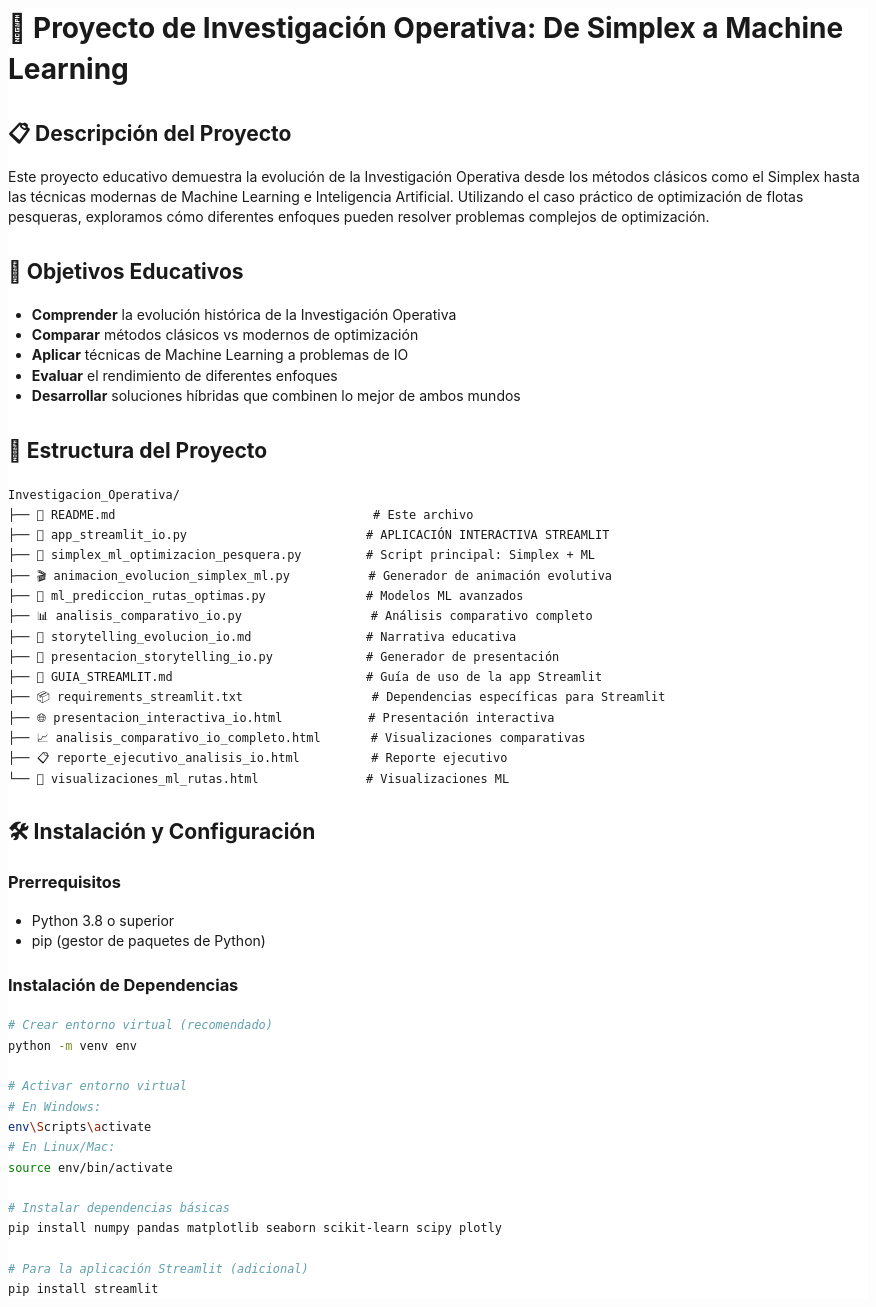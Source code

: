 # 🚀 Proyecto de Investigación Operativa: De Simplex a Machine Learning

## 📋 Descripción del Proyecto

Este proyecto educativo demuestra la evolución de la Investigación Operativa desde los métodos clásicos como el Simplex hasta las técnicas modernas de Machine Learning e Inteligencia Artificial. Utilizando el caso práctico de optimización de flotas pesqueras, exploramos cómo diferentes enfoques pueden resolver problemas complejos de optimización.

## 🎯 Objetivos Educativos

- **Comprender** la evolución histórica de la Investigación Operativa
- **Comparar** métodos clásicos vs modernos de optimización
- **Aplicar** técnicas de Machine Learning a problemas de IO
- **Evaluar** el rendimiento de diferentes enfoques
- **Desarrollar** soluciones híbridas que combinen lo mejor de ambos mundos

## 📁 Estructura del Proyecto

```
Investigacion_Operativa/
├── 📄 README.md                                    # Este archivo
├── 🚀 app_streamlit_io.py                         # APLICACIÓN INTERACTIVA STREAMLIT
├── 🐍 simplex_ml_optimizacion_pesquera.py         # Script principal: Simplex + ML
├── 🎬 animacion_evolucion_simplex_ml.py           # Generador de animación evolutiva
├── 🧠 ml_prediccion_rutas_optimas.py              # Modelos ML avanzados
├── 📊 analisis_comparativo_io.py                  # Análisis comparativo completo
├── 📖 storytelling_evolucion_io.md                # Narrativa educativa
├── 🎨 presentacion_storytelling_io.py             # Generador de presentación
├── 📱 GUIA_STREAMLIT.md                           # Guía de uso de la app Streamlit
├── 📦 requirements_streamlit.txt                  # Dependencias específicas para Streamlit
├── 🌐 presentacion_interactiva_io.html            # Presentación interactiva
├── 📈 analisis_comparativo_io_completo.html       # Visualizaciones comparativas
├── 📋 reporte_ejecutivo_analisis_io.html          # Reporte ejecutivo
└── 🎯 visualizaciones_ml_rutas.html               # Visualizaciones ML
```

## 🛠️ Instalación y Configuración

### Prerrequisitos

- Python 3.8 o superior
- pip (gestor de paquetes de Python)

### Instalación de Dependencias

```bash
# Crear entorno virtual (recomendado)
python -m venv env

# Activar entorno virtual
# En Windows:
env\Scripts\activate
# En Linux/Mac:
source env/bin/activate

# Instalar dependencias básicas
pip install numpy pandas matplotlib seaborn scikit-learn scipy plotly

# Para la aplicación Streamlit (adicional)
pip install streamlit
```